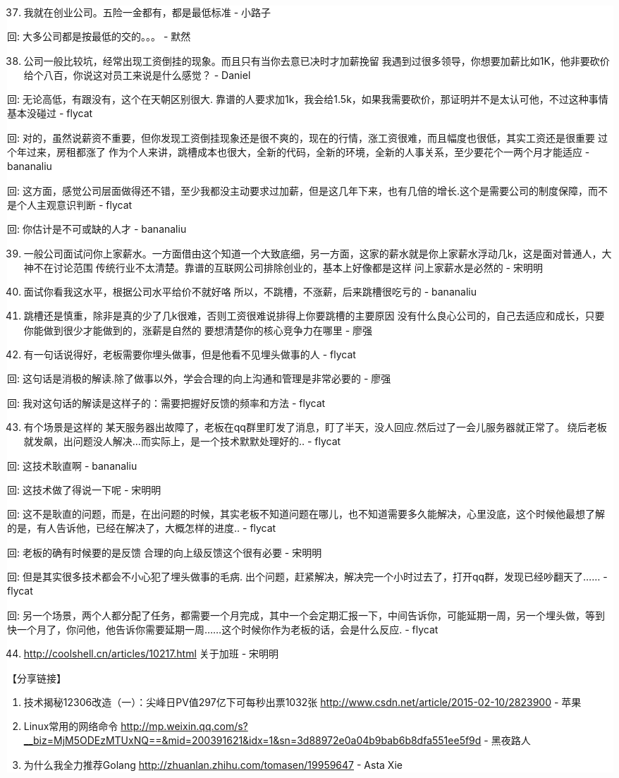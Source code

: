 37. 我就在创业公司。五险一金都有，都是最低标准 - 小路子

回: 大多公司都是按最低的交的。。。 - 默然

38. 公司一般比较坑，经常出现工资倒挂的现象。而且只有当你去意已决时才加薪挽留
我遇到过很多领导，你想要加薪比如1K，他非要砍价给个八百，你说这对员工来说是什么感觉？ - Daniel

回: 无论高低，有跟没有，这个在天朝区别很大.
靠谱的人要求加1k，我会给1.5k，如果我需要砍价，那证明并不是太认可他，不过这种事情基本没碰过 - flycat

回: 对的，虽然说薪资不重要，但你发现工资倒挂现象还是很不爽的，现在的行情，涨工资很难，而且幅度也很低，其实工资还是很重要
过个年过来，房租都涨了
作为个人来讲，跳槽成本也很大，全新的代码，全新的环境，全新的人事关系，至少要花个一两个月才能适应 - bananaliu

回: 这方面，感觉公司层面做得还不错，至少我都没主动要求过加薪，但是这几年下来，也有几倍的增长.这个是需要公司的制度保障，而不是个人主观意识判断 - flycat

回: 你估计是不可或缺的人才 - bananaliu

39. 一般公司面试问你上家薪水。一方面借由这个知道一个大致底细，另一方面，这家的薪水就是你上家薪水浮动几k，这是面对普通人，大神不在讨论范围
传统行业不太清楚。靠谱的互联网公司排除创业的，基本上好像都是这样
问上家薪水是必然的 - 宋明明

40. 面试你看我这水平，根据公司水平给价不就好咯
所以，不跳槽，不涨薪，后来跳槽很吃亏的 - bananaliu

41. 跳槽还是慎重，除非是真的少了几k很难，否则工资很难说排得上你要跳槽的主要原因
没有什么良心公司的，自己去适应和成长，只要你能做到很少才能做到的，涨薪是自然的
要想清楚你的核心竞争力在哪里 - 廖强

42. 有一句话说得好，老板需要你埋头做事，但是他看不见埋头做事的人 - flycat

回: 这句话是消极的解读.除了做事以外，学会合理的向上沟通和管理是非常必要的  - 廖强

回: 我对这句话的解读是这样子的：需要把握好反馈的频率和方法 - flycat

43. 有个场景是这样的
某天服务器出故障了，老板在qq群里盯发了消息，盯了半天，没人回应.然后过了一会儿服务器就正常了。
绕后老板就发飙，出问题没人解决...而实际上，是一个技术默默处理好的.. - flycat

回: 这技术耿直啊 - bananaliu

回: 这技术做了得说一下呢 - 宋明明

回: 这不是耿直的问题，而是，在出问题的时候，其实老板不知道问题在哪儿，也不知道需要多久能解决，心里没底，这个时候他最想了解的是，有人告诉他，已经在解决了，大概怎样的进度.. - flycat

回: 老板的确有时候要的是反馈
合理的向上级反馈这个很有必要 - 宋明明

回: 但是其实很多技术都会不小心犯了埋头做事的毛病.
出个问题，赶紧解决，解决完一个小时过去了，打开qq群，发现已经吵翻天了…… - flycat

回: 另一个场景，两个人都分配了任务，都需要一个月完成，其中一个会定期汇报一下，中间告诉你，可能延期一周，另一个埋头做，等到快一个月了，你问他，他告诉你需要延期一周……这个时候你作为老板的话，会是什么反应. - flycat

44. http://coolshell.cn/articles/10217.html 关于加班 - 宋明明

【分享链接】
1. 技术揭秘12306改造（一）：尖峰日PV值297亿下可每秒出票1032张 http://www.csdn.net/article/2015-02-10/2823900 - 苹果

2. Linux常用的网络命令 http://mp.weixin.qq.com/s?__biz=MjM5ODEzMTUxNQ==&mid=200391621&idx=1&sn=3d88972e0a04b9bab6b8dfa551ee5f9d - 黑夜路人

3. 为什么我全力推荐Golang http://zhuanlan.zhihu.com/tomasen/19959647 - Asta Xie